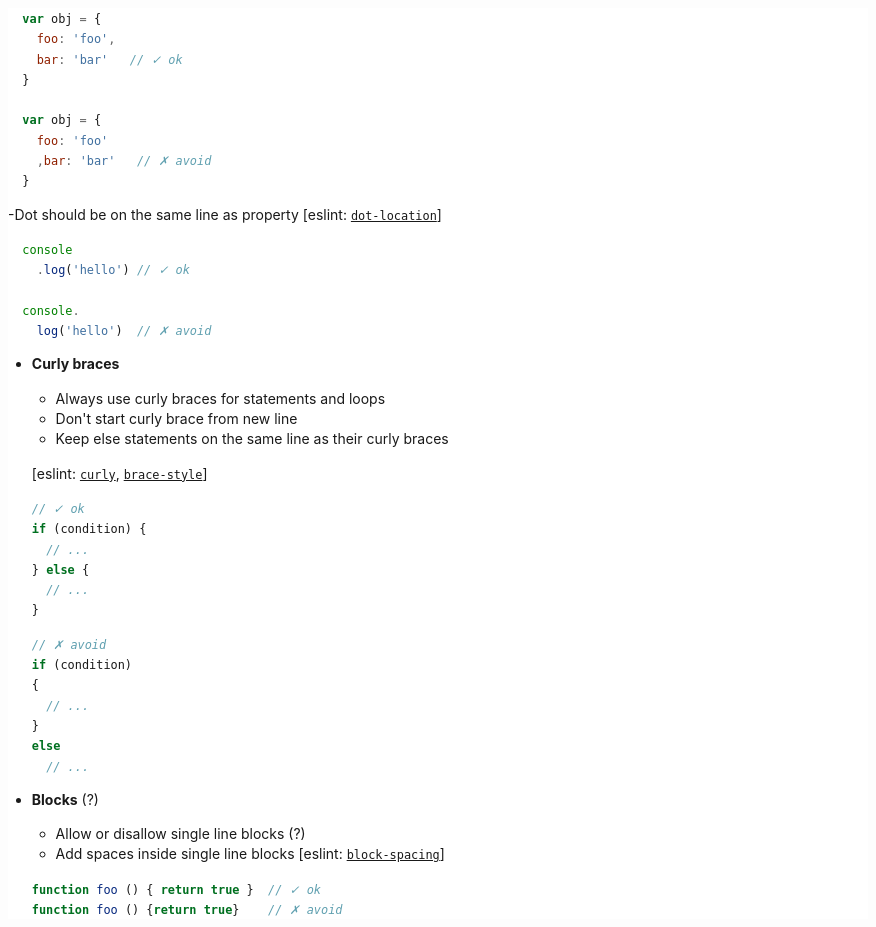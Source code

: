   ```js
    var obj = {
      foo: 'foo',
      bar: 'bar'   // ✓ ok
    }

    var obj = {
      foo: 'foo'
      ,bar: 'bar'   // ✗ avoid
    }
  ```
  
  -Dot should be on the same line as property [eslint: [`dot-location`](http://eslint.org/docs/rules/dot-location)]

  ```js
    console
      .log('hello') // ✓ ok

    console.
      log('hello')  // ✗ avoid
  ```

* **Curly braces**
  - Always use curly braces for statements and loops
  - Don't start curly brace from new line
  - Keep else statements on the same line as their curly braces
  
  [eslint: [`curly`](http://eslint.org/docs/rules/curly), [`brace-style`](http://eslint.org/docs/rules/brace-style)]

  ```js
  // ✓ ok
  if (condition) {
    // ...
  } else {
    // ...
  }
  ```

  ```js
  // ✗ avoid
  if (condition) 
  {
    // ...
  }
  else
    // ...
  ```
  
* **Blocks** (?)
  - Allow or disallow single line blocks (?)
  - Add spaces inside single line blocks [eslint: [`block-spacing`](http://eslint.org/docs/rules/block-spacing)]

  ```js
  function foo () { return true }  // ✓ ok
  function foo () {return true}    // ✗ avoid
  ```
  